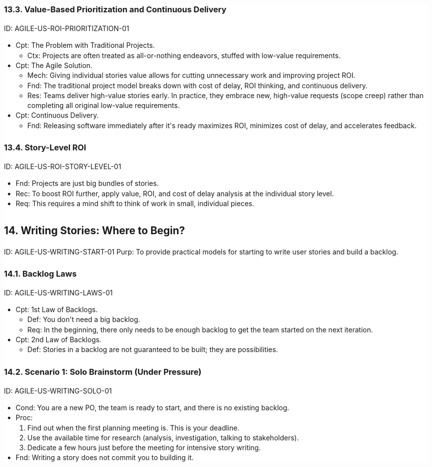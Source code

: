 ### 13.3. Value-Based Prioritization and Continuous Delivery

ID: AGILE-US-ROI-PRIORITIZATION-01

- Cpt: The Problem with Traditional Projects.
  - Ctx: Projects are often treated as all-or-nothing endeavors, stuffed with low-value requirements.
- Cpt: The Agile Solution.
  - Mech: Giving individual stories value allows for cutting unnecessary work and improving project ROI.
  - Fnd: The traditional project model breaks down with cost of delay, ROI thinking, and continuous delivery.
  - Res: Teams deliver high-value stories early. In practice, they embrace new, high-value requests (scope creep) rather than completing all original low-value requirements.
- Cpt: Continuous Delivery.
  - Fnd: Releasing software immediately after it's ready maximizes ROI, minimizes cost of delay, and accelerates feedback.

### 13.4. Story-Level ROI

ID: AGILE-US-ROI-STORY-LEVEL-01

- Fnd: Projects are just big bundles of stories.
- Rec: To boost ROI further, apply value, ROI, and cost of delay analysis at the individual story level.
- Req: This requires a mind shift to think of work in small, individual pieces.

## 14. Writing Stories: Where to Begin?

ID: AGILE-US-WRITING-START-01
Purp: To provide practical models for starting to write user stories and build a backlog.

### 14.1. Backlog Laws

ID: AGILE-US-WRITING-LAWS-01

- Cpt: 1st Law of Backlogs.
  - Def: You don't need a big backlog.
  - Req: In the beginning, there only needs to be enough backlog to get the team started on the next iteration.
- Cpt: 2nd Law of Backlogs.
  - Def: Stories in a backlog are not guaranteed to be built; they are possibilities.

### 14.2. Scenario 1: Solo Brainstorm (Under Pressure)

ID: AGILE-US-WRITING-SOLO-01

- Cond: You are a new PO, the team is ready to start, and there is no existing backlog.
- Proc:
  1. Find out when the first planning meeting is. This is your deadline.
  2. Use the available time for research (analysis, investigation, talking to stakeholders).
  3. Dedicate a few hours just before the meeting for intensive story writing.
- Fnd: Writing a story does not commit you to building it.
